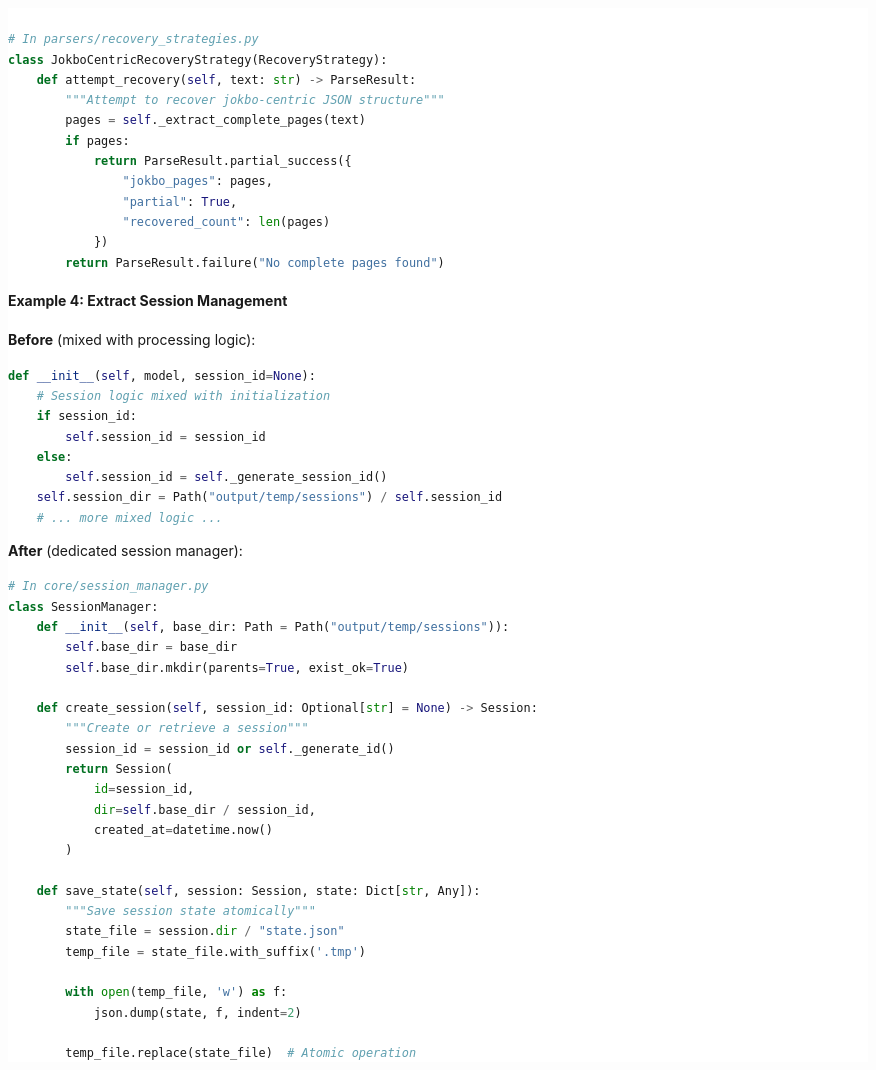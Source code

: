 ```python

# In parsers/recovery_strategies.py
class JokboCentricRecoveryStrategy(RecoveryStrategy):
    def attempt_recovery(self, text: str) -> ParseResult:
        """Attempt to recover jokbo-centric JSON structure"""
        pages = self._extract_complete_pages(text)
        if pages:
            return ParseResult.partial_success({
                "jokbo_pages": pages,
                "partial": True,
                "recovered_count": len(pages)
            })
        return ParseResult.failure("No complete pages found")
```

#### Example 4: Extract Session Management
**Before** (mixed with processing logic):
```python
def __init__(self, model, session_id=None):
    # Session logic mixed with initialization
    if session_id:
        self.session_id = session_id
    else:
        self.session_id = self._generate_session_id()
    self.session_dir = Path("output/temp/sessions") / self.session_id
    # ... more mixed logic ...
```

**After** (dedicated session manager):
```python
# In core/session_manager.py
class SessionManager:
    def __init__(self, base_dir: Path = Path("output/temp/sessions")):
        self.base_dir = base_dir
        self.base_dir.mkdir(parents=True, exist_ok=True)
    
    def create_session(self, session_id: Optional[str] = None) -> Session:
        """Create or retrieve a session"""
        session_id = session_id or self._generate_id()
        return Session(
            id=session_id,
            dir=self.base_dir / session_id,
            created_at=datetime.now()
        )
    
    def save_state(self, session: Session, state: Dict[str, Any]):
        """Save session state atomically"""
        state_file = session.dir / "state.json"
        temp_file = state_file.with_suffix('.tmp')
        
        with open(temp_file, 'w') as f:
            json.dump(state, f, indent=2)
        
        temp_file.replace(state_file)  # Atomic operation
```
